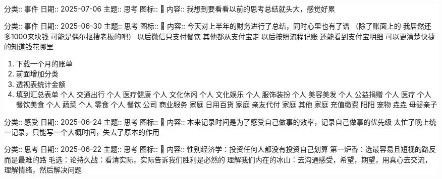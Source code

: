 
分类:: 事件
日期:: 2025-07-06
主题:: 思考
图标:: 🧠
内容:: 我想到要看看以前的思考总结就头大，感觉好累


分类:: 事件
日期:: 2025-06-30
主题:: 思考
图标:: 🧠
内容:: 今天对上半年的财务进行了总结，同时心里也有了谱
（除了账面上的 我居然还多1000来块钱 可能是偶尔抠搜老板的吧）
以后微信只支付餐饮  其他都从支付宝走 
以后按照流程记账 还能看到支付宝明细 可以更清楚快捷的知道钱花哪里
1. 下载一个月的账单 
2. 前面增加分类
3. 透视表统计金额
4. 填到汇总表单
个人	交通出行
个人	医疗健康
个人	文化休闲
个人	文化娱乐
个人	服饰装扮
个人	美容美发
个人	公益捐赠
个人	医疗
个人	餐饮美食
个人	蔬菜
个人	零食
个人	餐饮
公司	商业服务
家庭	日用百货
家庭	亲友代付
家庭	其他
家庭	充值缴费
阳阳	宠物
垚垚	母婴亲子


分类:: 感受
日期:: 2025-06-24
主题:: 思考
图标:: 🧠
内容:: 本来记录时间是为了感受自己做事的效率，记录自己做事的优先级
太忙了晚上统一记录，只能写一个大概时间，失去了原本的作用


分类:: 思考
日期:: 2025-06-22
主题:: 思考
图标:: 🧠
内容:: 性别经济学：投资任何人都没有投资自己划算
第一炉香：选最容易且短视的路反而是最难的路
毛选：论持久战：看清实际，实际告诉我们胜利是必然的
理解我们内在的冰山：去沟通感受，希望，期望，用真心去交流，理解情绪，然后解决问题
